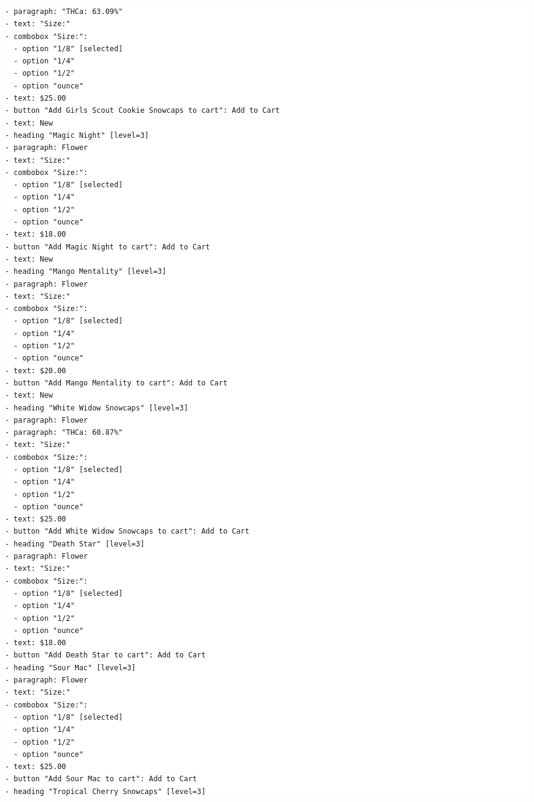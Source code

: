     - paragraph: "THCa: 63.09%"
    - text: "Size:"
    - combobox "Size:":
      - option "1/8" [selected]
      - option "1/4"
      - option "1/2"
      - option "ounce"
    - text: $25.00
    - button "Add Girls Scout Cookie Snowcaps to cart": Add to Cart
    - text: New
    - heading "Magic Night" [level=3]
    - paragraph: Flower
    - text: "Size:"
    - combobox "Size:":
      - option "1/8" [selected]
      - option "1/4"
      - option "1/2"
      - option "ounce"
    - text: $18.00
    - button "Add Magic Night to cart": Add to Cart
    - text: New
    - heading "Mango Mentality" [level=3]
    - paragraph: Flower
    - text: "Size:"
    - combobox "Size:":
      - option "1/8" [selected]
      - option "1/4"
      - option "1/2"
      - option "ounce"
    - text: $20.00
    - button "Add Mango Mentality to cart": Add to Cart
    - text: New
    - heading "White Widow Snowcaps" [level=3]
    - paragraph: Flower
    - paragraph: "THCa: 60.87%"
    - text: "Size:"
    - combobox "Size:":
      - option "1/8" [selected]
      - option "1/4"
      - option "1/2"
      - option "ounce"
    - text: $25.00
    - button "Add White Widow Snowcaps to cart": Add to Cart
    - heading "Death Star" [level=3]
    - paragraph: Flower
    - text: "Size:"
    - combobox "Size:":
      - option "1/8" [selected]
      - option "1/4"
      - option "1/2"
      - option "ounce"
    - text: $18.00
    - button "Add Death Star to cart": Add to Cart
    - heading "Sour Mac" [level=3]
    - paragraph: Flower
    - text: "Size:"
    - combobox "Size:":
      - option "1/8" [selected]
      - option "1/4"
      - option "1/2"
      - option "ounce"
    - text: $25.00
    - button "Add Sour Mac to cart": Add to Cart
    - heading "Tropical Cherry Snowcaps" [level=3]
